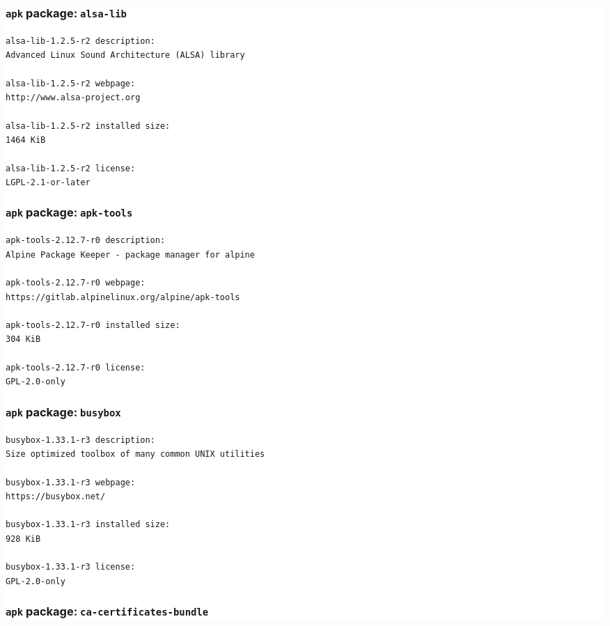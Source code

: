 ### `apk` package: `alsa-lib`

```console
alsa-lib-1.2.5-r2 description:
Advanced Linux Sound Architecture (ALSA) library

alsa-lib-1.2.5-r2 webpage:
http://www.alsa-project.org

alsa-lib-1.2.5-r2 installed size:
1464 KiB

alsa-lib-1.2.5-r2 license:
LGPL-2.1-or-later

```

### `apk` package: `apk-tools`

```console
apk-tools-2.12.7-r0 description:
Alpine Package Keeper - package manager for alpine

apk-tools-2.12.7-r0 webpage:
https://gitlab.alpinelinux.org/alpine/apk-tools

apk-tools-2.12.7-r0 installed size:
304 KiB

apk-tools-2.12.7-r0 license:
GPL-2.0-only

```

### `apk` package: `busybox`

```console
busybox-1.33.1-r3 description:
Size optimized toolbox of many common UNIX utilities

busybox-1.33.1-r3 webpage:
https://busybox.net/

busybox-1.33.1-r3 installed size:
928 KiB

busybox-1.33.1-r3 license:
GPL-2.0-only

```

### `apk` package: `ca-certificates-bundle`
